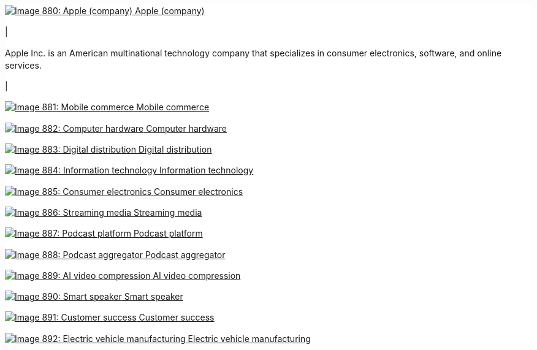 [![Image 880: Apple (company)](https://media-thumbs.golden.com/h1zfD_zAvOeGJtQ-eROR9Izz9sQ=/30x30/smart/golden-storage-production.golden-support.com%2Ftopic_images%2F8fb330c202294cfe97e4b47a8ca220fd.png) Apple (company)](https://golden.com/wiki/Apple_(company)-5NB)

 | 

Apple Inc. is an American multinational technology company that specializes in consumer electronics, software, and online services.

 | 

[![Image 881: Mobile commerce](https://media-thumbs.golden.com/vv19isXtcpbvCqSdZqqYlDngoPg=/30x30/smart/golden-storage-production.golden-support.com%2Ftopic_images%2Fe01a2ea687a443979f2cceb77cd9d2e7.png) Mobile commerce](https://golden.com/wiki/Mobile_commerce-PP9JW3)

[![Image 882: Computer hardware](https://media-thumbs.golden.com/CGA6-QfimWbczym2EhFRenFQfgQ=/30x30/smart/golden-storage-production.golden-support.com%2Ftopics%2F276px-PDP-11-M7270.jpg) Computer hardware](https://golden.com/wiki/Computer_hardware-PZ589G)

[![Image 883: Digital distribution](https://media-thumbs.golden.com/60nxt5qv5gmPqgMTJbgPT6nbYRc=/30x30/smart/golden-storage-production.golden-support.com%2Ftopic_images%2F48312f0d87744fc4b62a51b63b37dfd0.png) Digital distribution](https://golden.com/wiki/Digital_distribution-GZEPKJ)

[![Image 884: Information technology](https://media-thumbs.golden.com/B70woeTRl-FFg5kDjs-46T2iD-Q=/30x30/smart/golden-storage-production.golden-support.com%2Ftopic_images%2F649f177631ae422fa3dd904600eb22db.png) Information technology](https://golden.com/wiki/Information_technology-D39K46)

[![Image 885: Consumer electronics](https://media-thumbs.golden.com/MZKZ8wpl-dOABVF2gykgNA7LdE4=/30x30/smart/golden-storage-production.golden-support.com%2Ftopics%2F300px-DCUSA.Gallery9.BestBuyBlackFriday.Wikipedia.jpg) Consumer electronics](https://golden.com/wiki/Consumer_electronics-BJ89R)

[![Image 886: Streaming media](https://media-thumbs.golden.com/5ij-JDwzxT2rEkx-iVhX_spXsNY=/30x30/smart/golden-storage-production.golden-support.com%2Ftopics%2F300px-Sample_Webcast_Screenshot.jpg) Streaming media](https://golden.com/wiki/Streaming_media-PB64V)

[![Image 887: Podcast platform](https://media-thumbs.golden.com/TQnX7UHevg3eAJec9pGFFQSXjhM=/30x30/smart/golden-storage-production.golden-support.com%2Ftopic_images%2F0a19c914cde74d74b6d85841f6f14222.png) Podcast platform](https://golden.com/wiki/Podcast_platform-EAA4BEP)

[![Image 888: Podcast aggregator](https://media-thumbs.golden.com/67jF-eR2YEdmCuyC5xg85rEB5zU=/30x30/smart/golden-storage-production.golden-support.com%2Ftopic_images%2Facd9e9a8d58444baa6b6d661c6ab48ef.png) Podcast aggregator](https://golden.com/wiki/Podcast_aggregator-PB4WXB3)

[![Image 889: AI video compression](https://media-thumbs.golden.com/N8117K0-f5l9I2awyU_DeYjuGE4=/30x30/smart/golden-storage-production.golden-support.com%2Ftopic_images%2Fb3cd0e82f55d4306bb951edb850cb427.png) AI video compression](https://golden.com/wiki/AI_video_compression-ZXJY5BP)

[![Image 890: Smart speaker](https://media-thumbs.golden.com/DTsFdtFwXSwIjpog91fwc2FXBNE=/30x30/smart/golden-storage-production.golden-support.com%2Ftopic_images%2F098fd8884e924b0a9f75584598df1702.png) Smart speaker](https://golden.com/wiki/Smart_speaker-EN433A)

[![Image 891: Customer success](https://media-thumbs.golden.com/Ln-2_PPTkE_TU6LnqwCDc3VIsf8=/30x30/smart/golden-storage-production.golden-support.com%2Ftopic_images%2F32cdf62169ac4e6abd2125bd66f13578.png) Customer success](https://golden.com/wiki/Customer_success-G36N4N)

[![Image 892: Electric vehicle manufacturing](https://media-thumbs.golden.com/_9da2zr-vs3ZQjPIQrUFQ-nCrBo=/30x30/smart/golden-storage-production.golden-support.com%2Ftopic_images%2F57ba8f9037a24732a64c734f23c65a21.png) Electric vehicle manufacturing](https://golden.com/wiki/Electric_vehicle_manufacturing-NMZDGDY)
